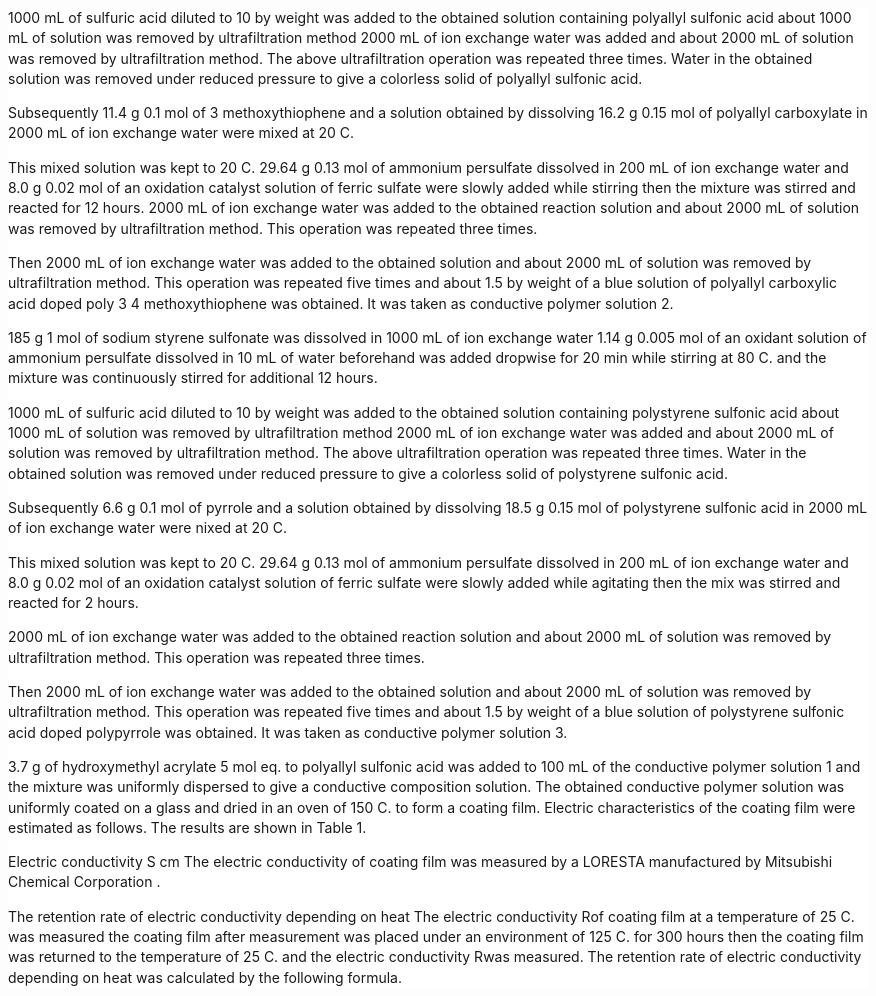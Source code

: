 1000 mL of sulfuric acid diluted to 10 by weight was added to the obtained solution containing polyallyl sulfonic acid about 1000 mL of solution was removed by ultrafiltration method 2000 mL of ion exchange water was added and about 2000 mL of solution was removed by ultrafiltration method. The above ultrafiltration operation was repeated three times. Water in the obtained solution was removed under reduced pressure to give a colorless solid of polyallyl sulfonic acid.

Subsequently 11.4 g 0.1 mol of 3 methoxythiophene and a solution obtained by dissolving 16.2 g 0.15 mol of polyallyl carboxylate in 2000 mL of ion exchange water were mixed at 20 C.

This mixed solution was kept to 20 C. 29.64 g 0.13 mol of ammonium persulfate dissolved in 200 mL of ion exchange water and 8.0 g 0.02 mol of an oxidation catalyst solution of ferric sulfate were slowly added while stirring then the mixture was stirred and reacted for 12 hours. 2000 mL of ion exchange water was added to the obtained reaction solution and about 2000 mL of solution was removed by ultrafiltration method. This operation was repeated three times.

Then 2000 mL of ion exchange water was added to the obtained solution and about 2000 mL of solution was removed by ultrafiltration method. This operation was repeated five times and about 1.5 by weight of a blue solution of polyallyl carboxylic acid doped poly 3 4 methoxythiophene was obtained. It was taken as conductive polymer solution 2.

185 g 1 mol of sodium styrene sulfonate was dissolved in 1000 mL of ion exchange water 1.14 g 0.005 mol of an oxidant solution of ammonium persulfate dissolved in 10 mL of water beforehand was added dropwise for 20 min while stirring at 80 C. and the mixture was continuously stirred for additional 12 hours.

1000 mL of sulfuric acid diluted to 10 by weight was added to the obtained solution containing polystyrene sulfonic acid about 1000 mL of solution was removed by ultrafiltration method 2000 mL of ion exchange water was added and about 2000 mL of solution was removed by ultrafiltration method. The above ultrafiltration operation was repeated three times. Water in the obtained solution was removed under reduced pressure to give a colorless solid of polystyrene sulfonic acid.

Subsequently 6.6 g 0.1 mol of pyrrole and a solution obtained by dissolving 18.5 g 0.15 mol of polystyrene sulfonic acid in 2000 mL of ion exchange water were nixed at 20 C.

This mixed solution was kept to 20 C. 29.64 g 0.13 mol of ammonium persulfate dissolved in 200 mL of ion exchange water and 8.0 g 0.02 mol of an oxidation catalyst solution of ferric sulfate were slowly added while agitating then the mix was stirred and reacted for 2 hours.

2000 mL of ion exchange water was added to the obtained reaction solution and about 2000 mL of solution was removed by ultrafiltration method. This operation was repeated three times.

Then 2000 mL of ion exchange water was added to the obtained solution and about 2000 mL of solution was removed by ultrafiltration method. This operation was repeated five times and about 1.5 by weight of a blue solution of polystyrene sulfonic acid doped polypyrrole was obtained. It was taken as conductive polymer solution 3.

3.7 g of hydroxymethyl acrylate 5 mol eq. to polyallyl sulfonic acid was added to 100 mL of the conductive polymer solution 1 and the mixture was uniformly dispersed to give a conductive composition solution. The obtained conductive polymer solution was uniformly coated on a glass and dried in an oven of 150 C. to form a coating film. Electric characteristics of the coating film were estimated as follows. The results are shown in Table 1.

Electric conductivity S cm The electric conductivity of coating film was measured by a LORESTA manufactured by Mitsubishi Chemical Corporation .

The retention rate of electric conductivity depending on heat The electric conductivity Rof coating film at a temperature of 25 C. was measured the coating film after measurement was placed under an environment of 125 C. for 300 hours then the coating film was returned to the temperature of 25 C. and the electric conductivity Rwas measured. The retention rate of electric conductivity depending on heat was calculated by the following formula.
